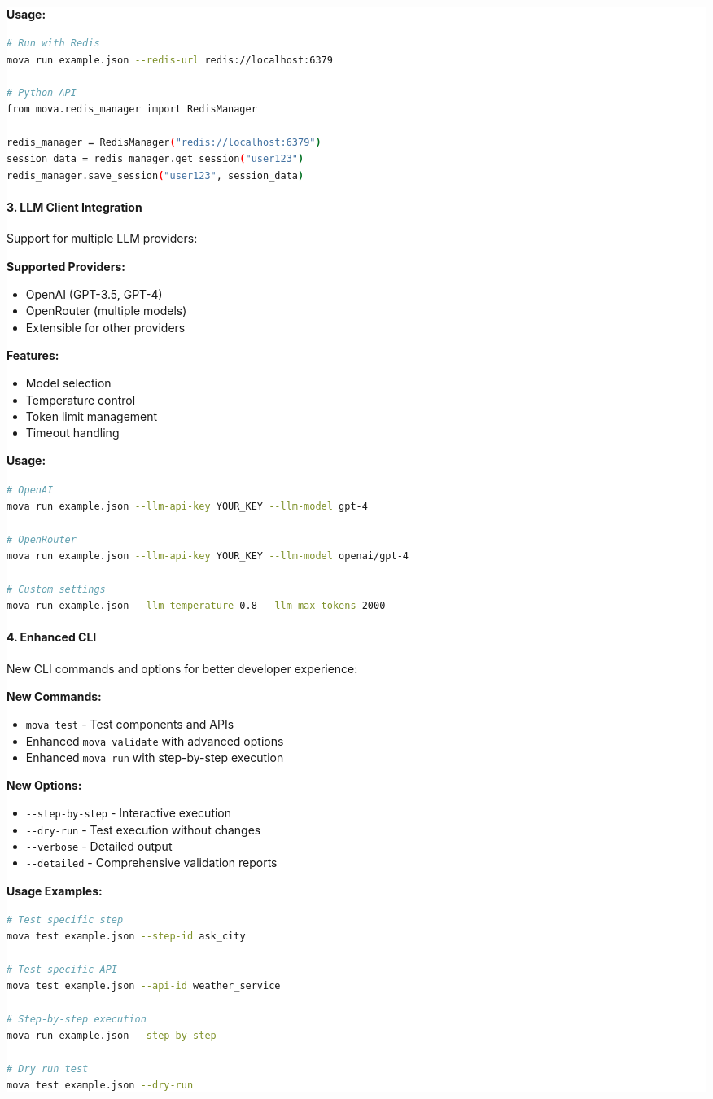 **Usage:**
```bash
# Run with Redis
mova run example.json --redis-url redis://localhost:6379

# Python API
from mova.redis_manager import RedisManager

redis_manager = RedisManager("redis://localhost:6379")
session_data = redis_manager.get_session("user123")
redis_manager.save_session("user123", session_data)
```

#### 3. LLM Client Integration

Support for multiple LLM providers:

**Supported Providers:**
- OpenAI (GPT-3.5, GPT-4)
- OpenRouter (multiple models)
- Extensible for other providers

**Features:**
- Model selection
- Temperature control
- Token limit management
- Timeout handling

**Usage:**
```bash
# OpenAI
mova run example.json --llm-api-key YOUR_KEY --llm-model gpt-4

# OpenRouter
mova run example.json --llm-api-key YOUR_KEY --llm-model openai/gpt-4

# Custom settings
mova run example.json --llm-temperature 0.8 --llm-max-tokens 2000
```

#### 4. Enhanced CLI

New CLI commands and options for better developer experience:

**New Commands:**
- `mova test` - Test components and APIs
- Enhanced `mova validate` with advanced options
- Enhanced `mova run` with step-by-step execution

**New Options:**
- `--step-by-step` - Interactive execution
- `--dry-run` - Test execution without changes
- `--verbose` - Detailed output
- `--detailed` - Comprehensive validation reports

**Usage Examples:**
```bash
# Test specific step
mova test example.json --step-id ask_city

# Test specific API
mova test example.json --api-id weather_service

# Step-by-step execution
mova run example.json --step-by-step

# Dry run test
mova test example.json --dry-run
```